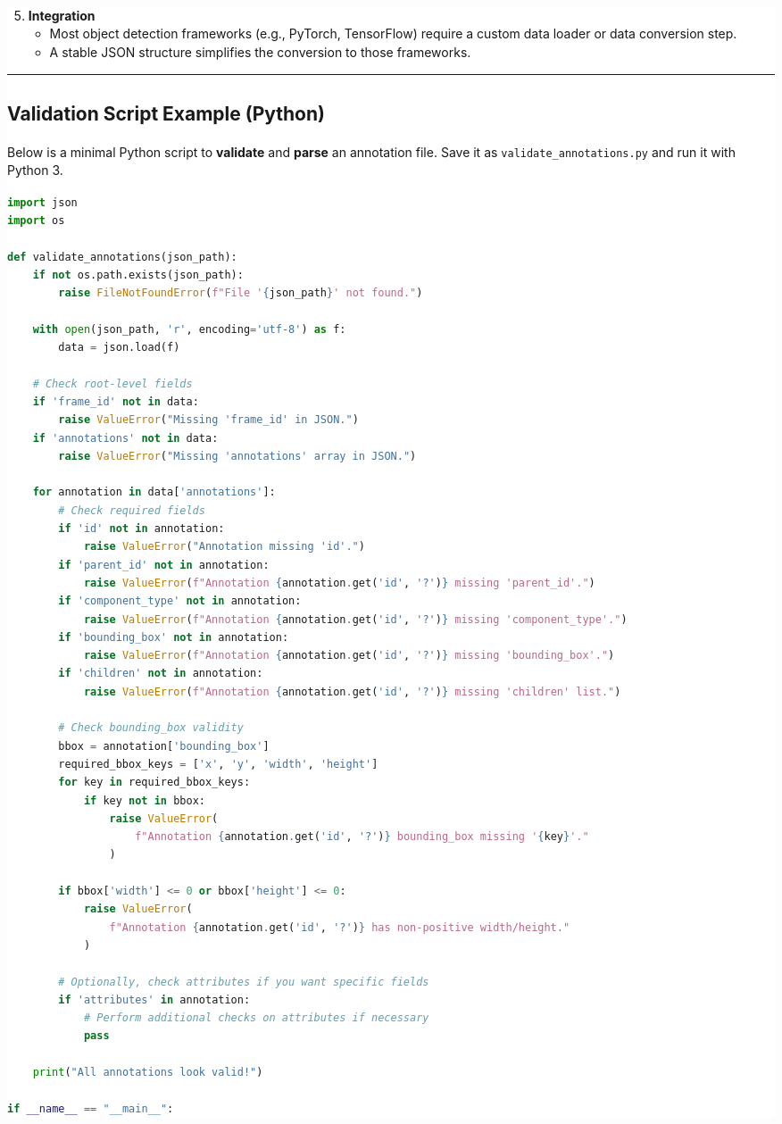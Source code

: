 5. **Integration**  
   - Most object detection frameworks (e.g., PyTorch, TensorFlow) require a custom data loader or data conversion step.  
   - A stable JSON structure simplifies the conversion to those frameworks.

---

## Validation Script Example (Python)

Below is a minimal Python script to **validate** and **parse** an annotation file. Save it as `validate_annotations.py` and run it with Python 3.

```python
import json
import os

def validate_annotations(json_path):
    if not os.path.exists(json_path):
        raise FileNotFoundError(f"File '{json_path}' not found.")

    with open(json_path, 'r', encoding='utf-8') as f:
        data = json.load(f)

    # Check root-level fields
    if 'frame_id' not in data:
        raise ValueError("Missing 'frame_id' in JSON.")
    if 'annotations' not in data:
        raise ValueError("Missing 'annotations' array in JSON.")

    for annotation in data['annotations']:
        # Check required fields
        if 'id' not in annotation:
            raise ValueError("Annotation missing 'id'.")
        if 'parent_id' not in annotation:
            raise ValueError(f"Annotation {annotation.get('id', '?')} missing 'parent_id'.")
        if 'component_type' not in annotation:
            raise ValueError(f"Annotation {annotation.get('id', '?')} missing 'component_type'.")
        if 'bounding_box' not in annotation:
            raise ValueError(f"Annotation {annotation.get('id', '?')} missing 'bounding_box'.")
        if 'children' not in annotation:
            raise ValueError(f"Annotation {annotation.get('id', '?')} missing 'children' list.")

        # Check bounding_box validity
        bbox = annotation['bounding_box']
        required_bbox_keys = ['x', 'y', 'width', 'height']
        for key in required_bbox_keys:
            if key not in bbox:
                raise ValueError(
                    f"Annotation {annotation.get('id', '?')} bounding_box missing '{key}'."
                )

        if bbox['width'] <= 0 or bbox['height'] <= 0:
            raise ValueError(
                f"Annotation {annotation.get('id', '?')} has non-positive width/height."
            )

        # Optionally, check attributes if you want specific fields
        if 'attributes' in annotation:
            # Perform additional checks on attributes if necessary
            pass
    
    print("All annotations look valid!")

if __name__ == "__main__":
```